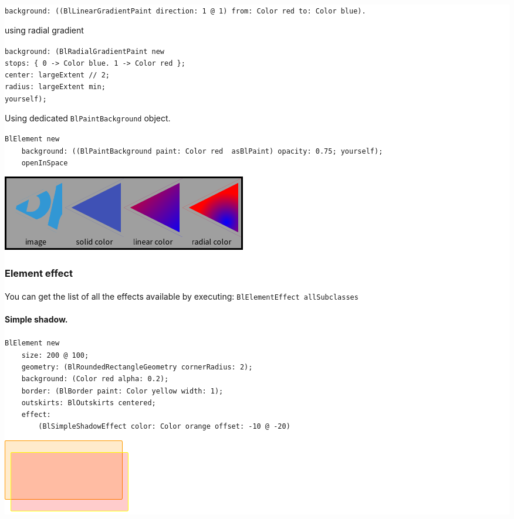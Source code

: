 ```smalltalk
background: ((BlLinearGradientPaint direction: 1 @ 1) from: Color red to: Color blue).
```

using radial gradient

```smalltalk
background: (BlRadialGradientPaint new
stops: { 0 -> Color blue. 1 -> Color red };
center: largeExtent // 2;
radius: largeExtent min;
yourself);
```

Using dedicated `BlPaintBackground` object.

```smalltalk
BlElement new 
	background: ((BlPaintBackground paint: Color red  asBlPaint) opacity: 0.75; yourself);
	openInSpace
```

![Background color.](figures/backgroundcolortype.png)

### Element effect

You can get the list of all the effects available by executing: `BlElementEffect allSubclasses`

#### Simple shadow. 

```origin=BlocExamples>>shadow
BlElement new
	size: 200 @ 100;
	geometry: (BlRoundedRectangleGeometry cornerRadius: 2);
	background: (Color red alpha: 0.2);
	border: (BlBorder paint: Color yellow width: 1);
	outskirts: BlOutskirts centered;
	effect:
	    (BlSimpleShadowEffect color: Color orange offset: -10 @ -20)
```

![Simple shadow.](figures/simpleshadow.png)

